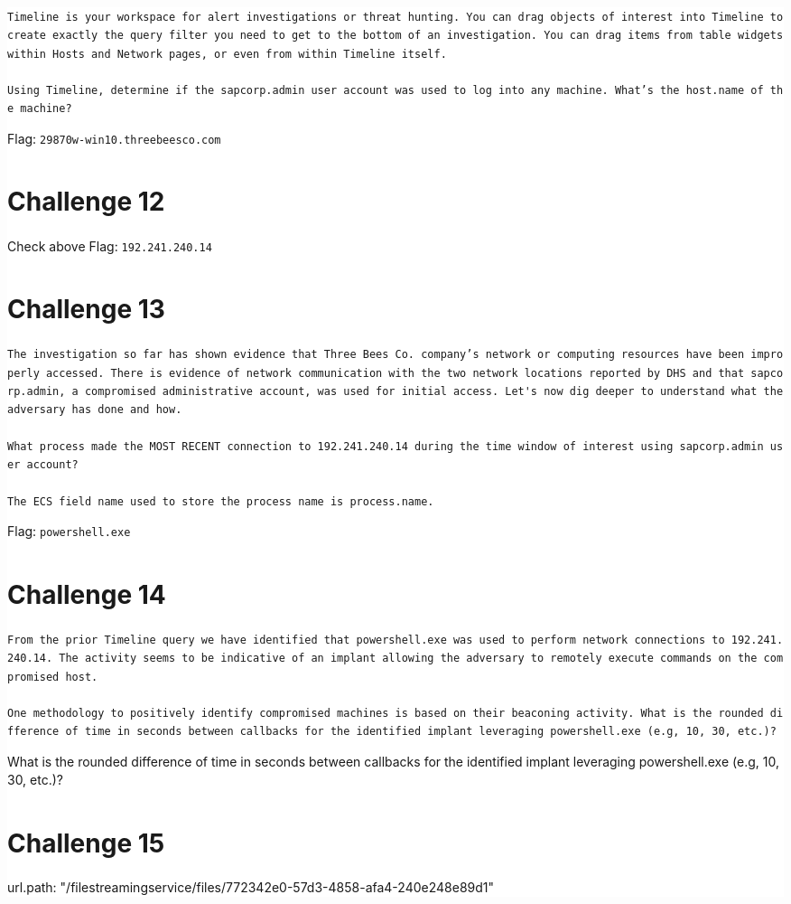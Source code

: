 
```
Timeline is your workspace for alert investigations or threat hunting. You can drag objects of interest into Timeline to create exactly the query filter you need to get to the bottom of an investigation. You can drag items from table widgets within Hosts and Network pages, or even from within Timeline itself.

Using Timeline, determine if the sapcorp.admin user account was used to log into any machine. What’s the host.name of the machine?
```

Flag: `29870w-win10.threebeesco.com`


# Challenge 12

Check above
Flag: `192.241.240.14`

# Challenge 13

```
The investigation so far has shown evidence that Three Bees Co. company’s network or computing resources have been improperly accessed. There is evidence of network communication with the two network locations reported by DHS and that sapcorp.admin, a compromised administrative account, was used for initial access. Let's now dig deeper to understand what the adversary has done and how.

What process made the MOST RECENT connection to 192.241.240.14 during the time window of interest using sapcorp.admin user account?

The ECS field name used to store the process name is process.name.
```
Flag: `powershell.exe`

# Challenge 14

```
From the prior Timeline query we have identified that powershell.exe was used to perform network connections to 192.241.240.14. The activity seems to be indicative of an implant allowing the adversary to remotely execute commands on the compromised host.

One methodology to positively identify compromised machines is based on their beaconing activity. What is the rounded difference of time in seconds between callbacks for the identified implant leveraging powershell.exe (e.g, 10, 30, etc.)?
```

What is the rounded difference of time in seconds between callbacks for the identified implant leveraging powershell.exe (e.g, 10, 30, etc.)?

# Challenge 15
url.path: "/filestreamingservice/files/772342e0-57d3-4858-afa4-240e248e89d1"
